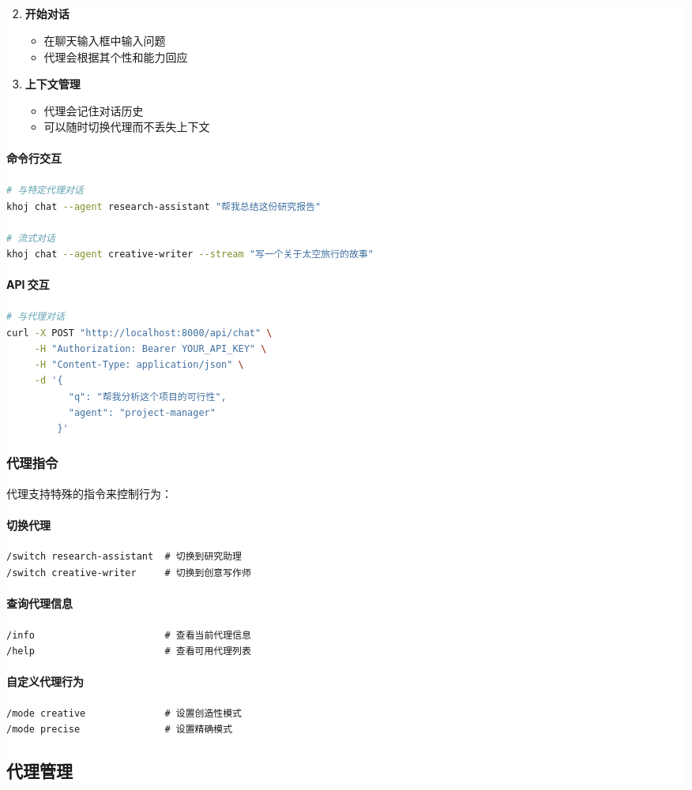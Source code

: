 2. **开始对话**
   - 在聊天输入框中输入问题
   - 代理会根据其个性和能力回应

3. **上下文管理**
   - 代理会记住对话历史
   - 可以随时切换代理而不丢失上下文

#### 命令行交互

```bash
# 与特定代理对话
khoj chat --agent research-assistant "帮我总结这份研究报告"

# 流式对话
khoj chat --agent creative-writer --stream "写一个关于太空旅行的故事"
```

#### API 交互

```bash
# 与代理对话
curl -X POST "http://localhost:8000/api/chat" \
     -H "Authorization: Bearer YOUR_API_KEY" \
     -H "Content-Type: application/json" \
     -d '{
           "q": "帮我分析这个项目的可行性",
           "agent": "project-manager"
         }'
```

### 代理指令

代理支持特殊的指令来控制行为：

#### 切换代理

```
/switch research-assistant  # 切换到研究助理
/switch creative-writer     # 切换到创意写作师
```

#### 查询代理信息

```
/info                       # 查看当前代理信息
/help                       # 查看可用代理列表
```

#### 自定义代理行为

```
/mode creative              # 设置创造性模式
/mode precise               # 设置精确模式
```

## 代理管理
